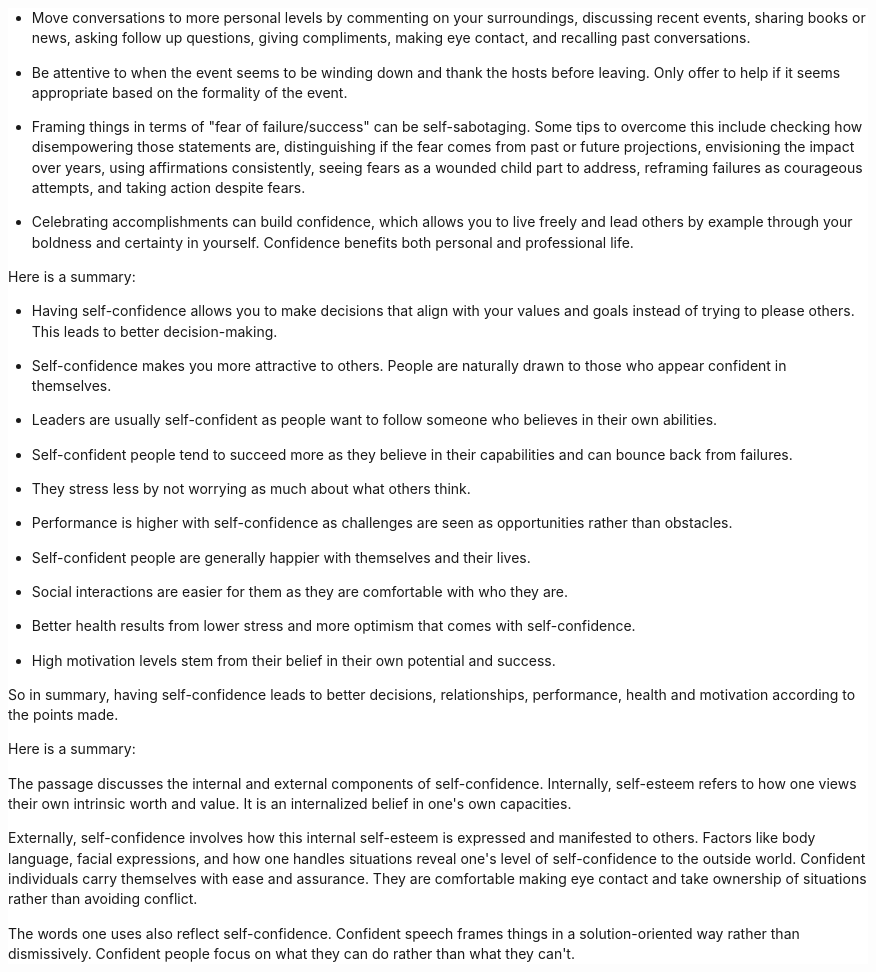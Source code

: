 - Move conversations to more personal levels by commenting on your surroundings, discussing recent events, sharing books or news, asking follow up questions, giving compliments, making eye contact, and recalling past conversations. 

- Be attentive to when the event seems to be winding down and thank the hosts before leaving. Only offer to help if it seems appropriate based on the formality of the event. 

- Framing things in terms of "fear of failure/success" can be self-sabotaging. Some tips to overcome this include checking how disempowering those statements are, distinguishing if the fear comes from past or future projections, envisioning the impact over years, using affirmations consistently, seeing fears as a wounded child part to address, reframing failures as courageous attempts, and taking action despite fears. 

- Celebrating accomplishments can build confidence, which allows you to live freely and lead others by example through your boldness and certainty in yourself. Confidence benefits both personal and professional life.

 Here is a summary:

- Having self-confidence allows you to make decisions that align with your values and goals instead of trying to please others. This leads to better decision-making.

- Self-confidence makes you more attractive to others. People are naturally drawn to those who appear confident in themselves. 

- Leaders are usually self-confident as people want to follow someone who believes in their own abilities. 

- Self-confident people tend to succeed more as they believe in their capabilities and can bounce back from failures.

- They stress less by not worrying as much about what others think. 

- Performance is higher with self-confidence as challenges are seen as opportunities rather than obstacles.

- Self-confident people are generally happier with themselves and their lives.

- Social interactions are easier for them as they are comfortable with who they are.

- Better health results from lower stress and more optimism that comes with self-confidence. 

- High motivation levels stem from their belief in their own potential and success.

So in summary, having self-confidence leads to better decisions, relationships, performance, health and motivation according to the points made.

 Here is a summary:

The passage discusses the internal and external components of self-confidence. Internally, self-esteem refers to how one views their own intrinsic worth and value. It is an internalized belief in one's own capacities. 

Externally, self-confidence involves how this internal self-esteem is expressed and manifested to others. Factors like body language, facial expressions, and how one handles situations reveal one's level of self-confidence to the outside world. Confident individuals carry themselves with ease and assurance. They are comfortable making eye contact and take ownership of situations rather than avoiding conflict. 

The words one uses also reflect self-confidence. Confident speech frames things in a solution-oriented way rather than dismissively. Confident people focus on what they can do rather than what they can't. 
